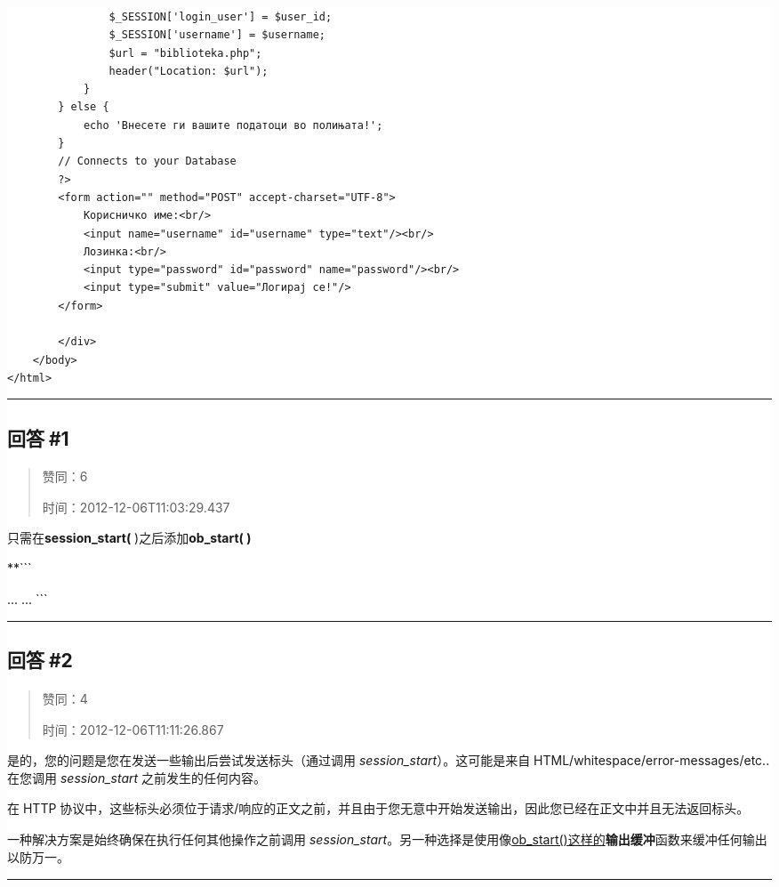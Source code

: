 ```
                $_SESSION['login_user'] = $user_id;
                $_SESSION['username'] = $username;
                $url = "biblioteka.php";
                header("Location: $url");
            }
        } else {
            echo 'Внесете ги вашите податоци во полињата!';
        }
        // Connects to your Database 
        ?> 
        <form action="" method="POST" accept-charset="UTF-8"> 
            Корисничко име:<br/>
            <input name="username" id="username" type="text"/><br/>
            Лозинка:<br/>
            <input type="password" id="password" name="password"/><br/>
            <input type="submit" value="Логирај се!"/>
        </form>

        </div>
    </body>
</html> 
```

* * *

## 回答 #1

> 赞同：6
> 
> 时间：2012-12-06T11:03:29.437

只需在**session_start(** )之后添加**ob_start( )**

 **```
<?php
session_start();
ob_start();
?>
<!DOCTYPE html>
<html>
    <head>
       ...
       ... 
```

* * *

## 回答 #2

> 赞同：4
> 
> 时间：2012-12-06T11:11:26.867

是的，您的问题是您在发送一些输出后尝试发送标头（通过调用 *session_start*）。这可能是来自 HTML/whitespace/error-messages/etc.. 在您调用 *session_start* 之前发生的任何内容。

在 HTTP 协议中，这些标头必须位于请求/响应的正文之前，并且由于您无意中开始发送输出，因此您已经在正文中并且无法返回标头。

一种解决方案是始终确保在执行任何其他操作之前调用 *session_start*。另一种选择是使用像[ob_start()这样的](http://php.net/ob-start)**输出缓冲**函数来缓冲任何输出以防万一。

* * *

```